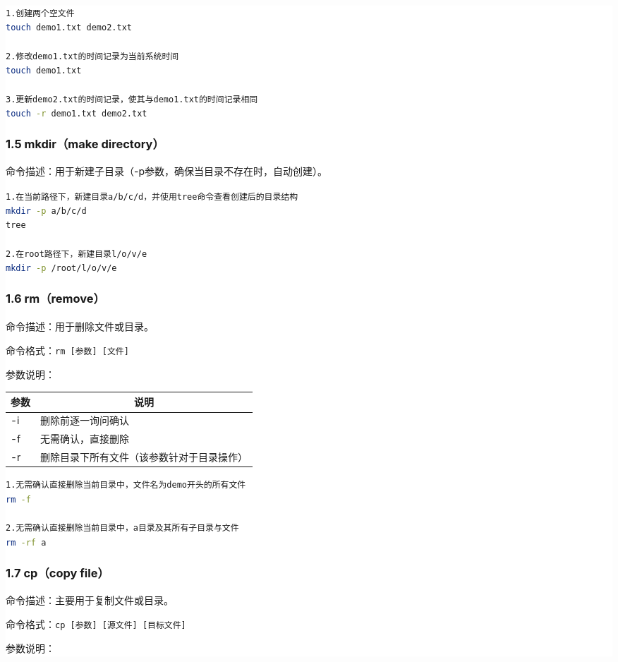 ```bash
1.创建两个空文件
touch demo1.txt demo2.txt

2.修改demo1.txt的时间记录为当前系统时间
touch demo1.txt

3.更新demo2.txt的时间记录，使其与demo1.txt的时间记录相同
touch -r demo1.txt demo2.txt
```

### 1.5 mkdir（make directory）

命令描述：用于新建子目录（-p参数，确保当目录不存在时，自动创建）。

```bash
1.在当前路径下，新建目录a/b/c/d，并使用tree命令查看创建后的目录结构
mkdir -p a/b/c/d
tree

2.在root路径下，新建目录l/o/v/e
mkdir -p /root/l/o/v/e
```

### 1.6 rm（remove）

命令描述：用于删除文件或目录。

命令格式：`rm [参数] [文件]`

参数说明：

| 参数 | 说明                                       |
| ---- | ------------------------------------------ |
| -i   | 删除前逐一询问确认                         |
| -f   | 无需确认，直接删除                         |
| -r   | 删除目录下所有文件（该参数针对于目录操作） |

```bash
1.无需确认直接删除当前目录中，文件名为demo开头的所有文件
rm -f

2.无需确认直接删除当前目录中，a目录及其所有子目录与文件
rm -rf a
```

### 1.7 cp（copy file）

命令描述：主要用于复制文件或目录。

命令格式：`cp [参数] [源文件] [目标文件]`

参数说明：
